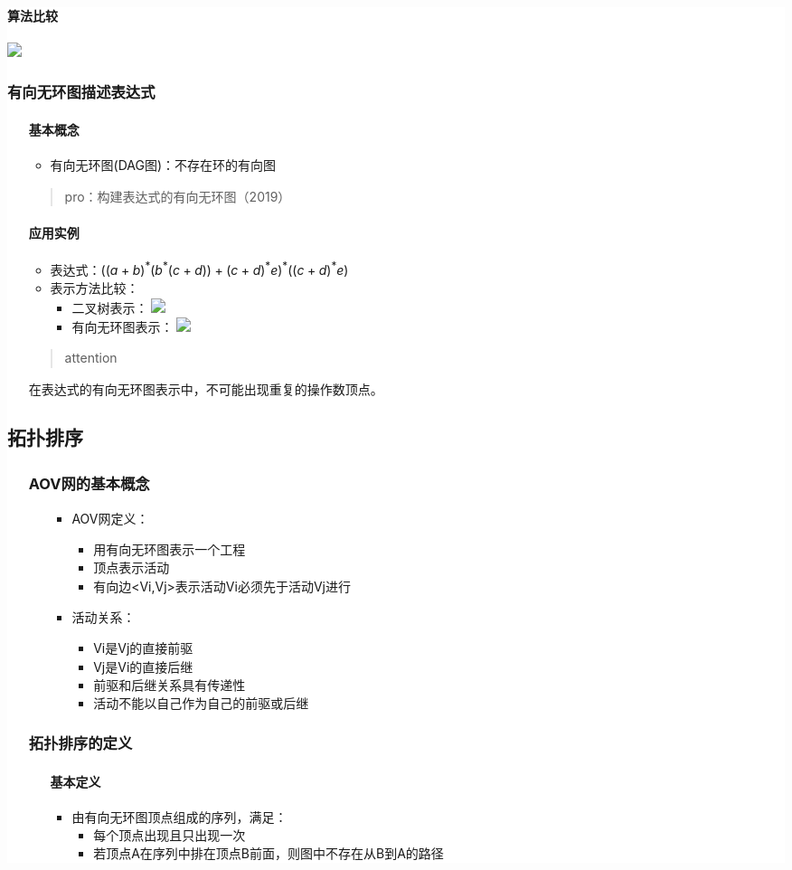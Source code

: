 #### 算法比较
![](https://cdn-mineru.openxlab.org.cn/model-mineru/prod/7c367d52e0336cc1a989ce844941cf5beff18d63452f540edc3163d0104266fc.jpg)  

</ul>

### 有向无环图描述表达式  
<ul>

#### 基本概念
- 有向无环图(DAG图)：不存在环的有向图

> pro：构建表达式的有向无环图（2019）  

#### 应用实例
- 表达式：$((a+b)^{*}(b^{*}(c+d))+(c+d)^{*}e)^{*}((c+d)^{*}e)$
- 表示方法比较：
  - 二叉树表示：
    ![](https://cdn-mineru.openxlab.org.cn/model-mineru/prod/7e1ae982871a34fb5119dda6581088409768da4bd88e8d177af012108a5f7ae4.jpg)  
  - 有向无环图表示：
    ![](https://cdn-mineru.openxlab.org.cn/model-mineru/prod/e4c2332ba4acd478e43e4a2865dff8a8e7911989ffb9daa949ca81a074232194.jpg)  

> attention 

在表达式的有向无环图表示中，不可能出现重复的操作数顶点。

</ul>

</ul>

## 拓扑排序
<ul>

### AOV网的基本概念
<ul>

- AOV网定义：
  - 用有向无环图表示一个工程
  - 顶点表示活动
  - 有向边<Vi,Vj>表示活动Vi必须先于活动Vj进行

- 活动关系：
  - Vi是Vj的直接前驱
  - Vj是Vi的直接后继
  - 前驱和后继关系具有传递性
  - 活动不能以自己作为自己的前驱或后继

</ul>

### 拓扑排序的定义
<ul>

#### 基本定义
- 由有向无环图顶点组成的序列，满足：
  - 每个顶点出现且只出现一次
  - 若顶点A在序列中排在顶点B前面，则图中不存在从B到A的路径
